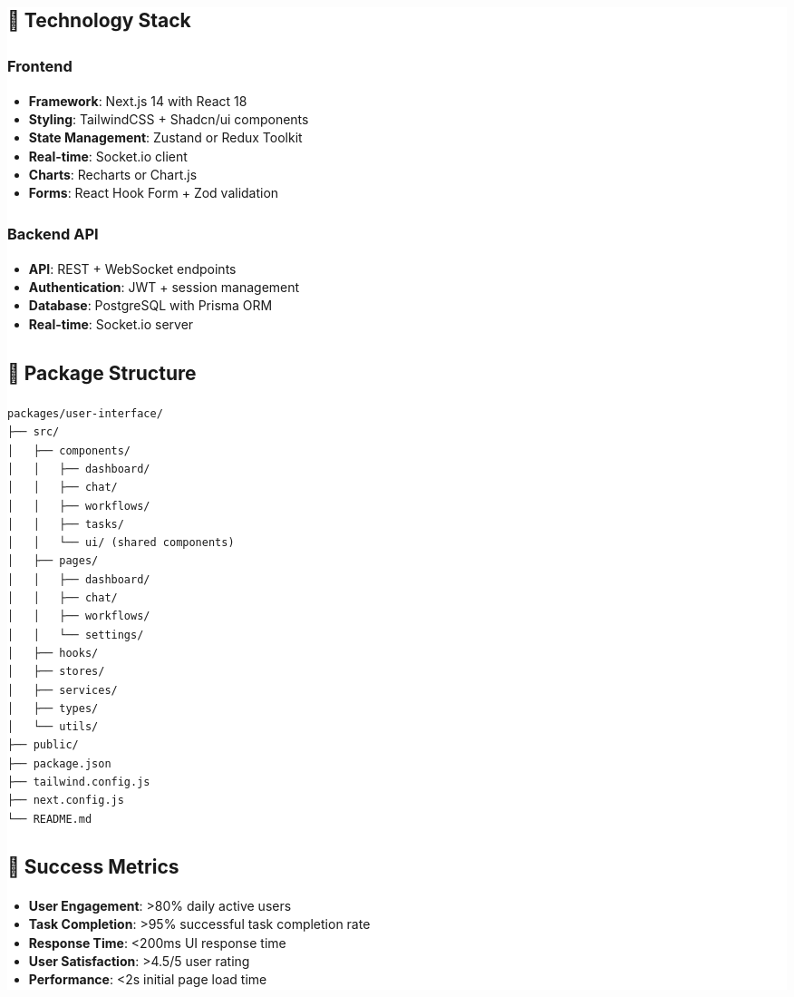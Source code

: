 ## 📱 Technology Stack

### Frontend
- **Framework**: Next.js 14 with React 18
- **Styling**: TailwindCSS + Shadcn/ui components
- **State Management**: Zustand or Redux Toolkit
- **Real-time**: Socket.io client
- **Charts**: Recharts or Chart.js
- **Forms**: React Hook Form + Zod validation

### Backend API
- **API**: REST + WebSocket endpoints
- **Authentication**: JWT + session management
- **Database**: PostgreSQL with Prisma ORM
- **Real-time**: Socket.io server

## 📁 Package Structure

```
packages/user-interface/
├── src/
│   ├── components/
│   │   ├── dashboard/
│   │   ├── chat/
│   │   ├── workflows/
│   │   ├── tasks/
│   │   └── ui/ (shared components)
│   ├── pages/
│   │   ├── dashboard/
│   │   ├── chat/
│   │   ├── workflows/
│   │   └── settings/
│   ├── hooks/
│   ├── stores/
│   ├── services/
│   ├── types/
│   └── utils/
├── public/
├── package.json
├── tailwind.config.js
├── next.config.js
└── README.md
```

## 🎪 Success Metrics

- **User Engagement**: >80% daily active users
- **Task Completion**: >95% successful task completion rate
- **Response Time**: <200ms UI response time
- **User Satisfaction**: >4.5/5 user rating
- **Performance**: <2s initial page load time
